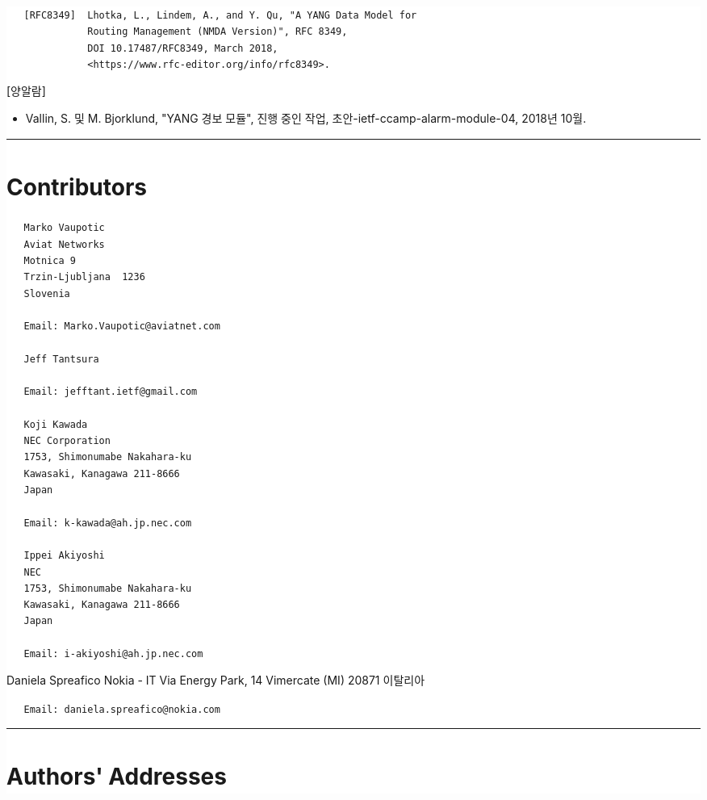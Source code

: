 ```text
   [RFC8349]  Lhotka, L., Lindem, A., and Y. Qu, "A YANG Data Model for
              Routing Management (NMDA Version)", RFC 8349,
              DOI 10.17487/RFC8349, March 2018,
              <https://www.rfc-editor.org/info/rfc8349>.
```

\[양알람\]

- Vallin, S. 및 M. Bjorklund, "YANG 경보 모듈", 진행 중인 작업, 초안-ietf-ccamp-alarm-module-04, 2018년 10월.

---
# **Contributors**

```text
   Marko Vaupotic
   Aviat Networks
   Motnica 9
   Trzin-Ljubljana  1236
   Slovenia

   Email: Marko.Vaupotic@aviatnet.com

   Jeff Tantsura

   Email: jefftant.ietf@gmail.com

   Koji Kawada
   NEC Corporation
   1753, Shimonumabe Nakahara-ku
   Kawasaki, Kanagawa 211-8666
   Japan

   Email: k-kawada@ah.jp.nec.com

   Ippei Akiyoshi
   NEC
   1753, Shimonumabe Nakahara-ku
   Kawasaki, Kanagawa 211-8666
   Japan

   Email: i-akiyoshi@ah.jp.nec.com
```

Daniela Spreafico Nokia - IT Via Energy Park, 14 Vimercate \(MI\) 20871 이탈리아

```text
   Email: daniela.spreafico@nokia.com
```

---
# **Authors' Addresses**
